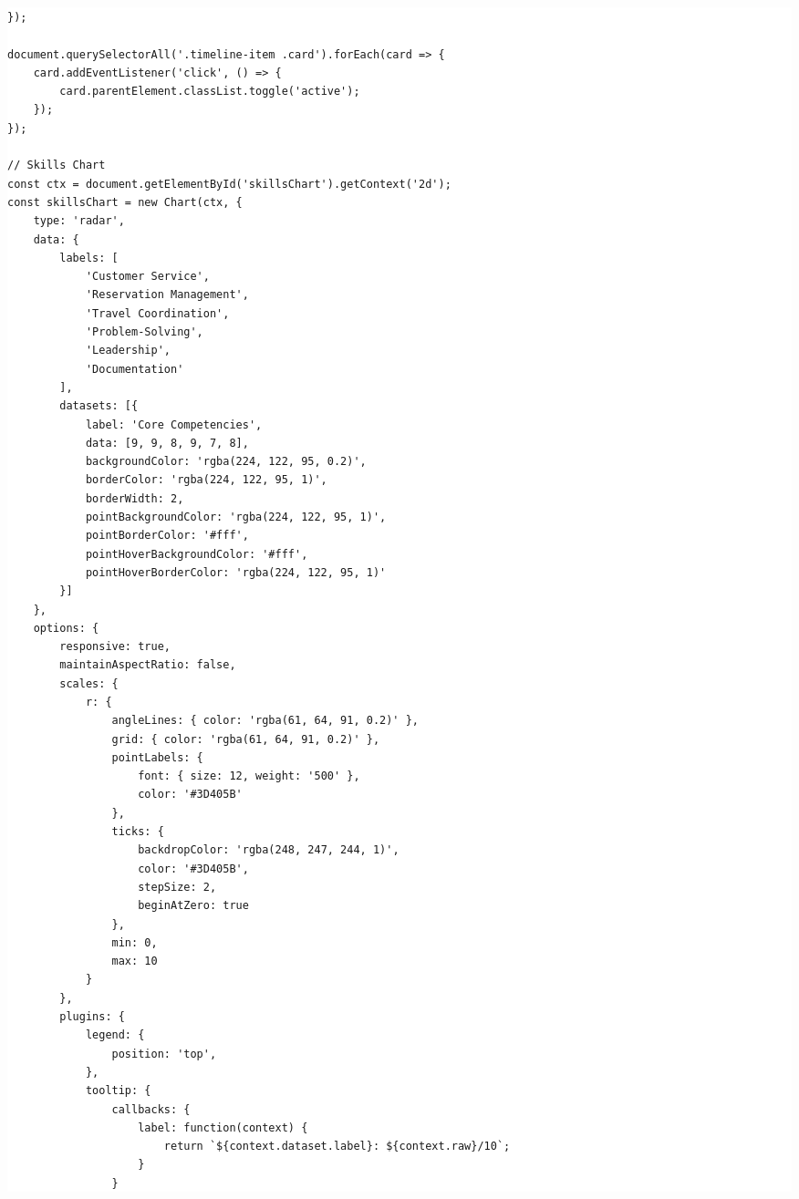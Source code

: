     });
    
    document.querySelectorAll('.timeline-item .card').forEach(card => {
        card.addEventListener('click', () => {
            card.parentElement.classList.toggle('active');
        });
    });

    // Skills Chart
    const ctx = document.getElementById('skillsChart').getContext('2d');
    const skillsChart = new Chart(ctx, {
        type: 'radar',
        data: {
            labels: [
                'Customer Service', 
                'Reservation Management', 
                'Travel Coordination', 
                'Problem-Solving', 
                'Leadership', 
                'Documentation'
            ],
            datasets: [{
                label: 'Core Competencies',
                data: [9, 9, 8, 9, 7, 8],
                backgroundColor: 'rgba(224, 122, 95, 0.2)',
                borderColor: 'rgba(224, 122, 95, 1)',
                borderWidth: 2,
                pointBackgroundColor: 'rgba(224, 122, 95, 1)',
                pointBorderColor: '#fff',
                pointHoverBackgroundColor: '#fff',
                pointHoverBorderColor: 'rgba(224, 122, 95, 1)'
            }]
        },
        options: {
            responsive: true,
            maintainAspectRatio: false,
            scales: {
                r: {
                    angleLines: { color: 'rgba(61, 64, 91, 0.2)' },
                    grid: { color: 'rgba(61, 64, 91, 0.2)' },
                    pointLabels: { 
                        font: { size: 12, weight: '500' },
                        color: '#3D405B'
                    },
                    ticks: {
                        backdropColor: 'rgba(248, 247, 244, 1)',
                        color: '#3D405B',
                        stepSize: 2,
                        beginAtZero: true
                    },
                    min: 0,
                    max: 10
                }
            },
            plugins: {
                legend: {
                    position: 'top',
                },
                tooltip: {
                    callbacks: {
                        label: function(context) {
                            return `${context.dataset.label}: ${context.raw}/10`;
                        }
                    }